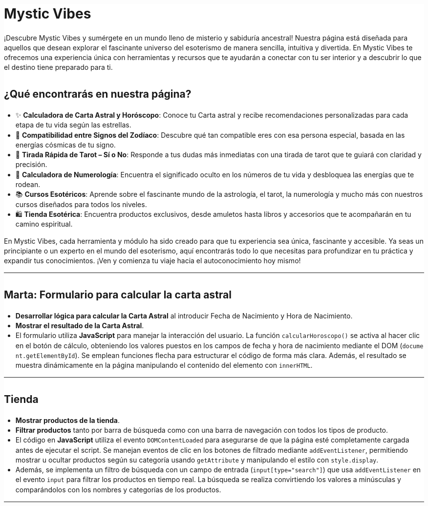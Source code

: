 # Mystic Vibes

¡Descubre Mystic Vibes y sumérgete en un mundo lleno de misterio y sabiduría ancestral! Nuestra página está diseñada para aquellos que desean explorar el fascinante universo del esoterismo de manera sencilla, intuitiva y divertida. En Mystic Vibes te ofrecemos una experiencia única con herramientas y recursos que te ayudarán a conectar con tu ser interior y a descubrir lo que el destino tiene preparado para ti.

## ¿Qué encontrarás en nuestra página?

- ✨ **Calculadora de Carta Astral y Horóscopo**: Conoce tu Carta astral y recibe recomendaciones personalizadas para cada etapa de tu vida según las estrellas.
- 💖 **Compatibilidad entre Signos del Zodíaco**: Descubre qué tan compatible eres con esa persona especial, basada en las energías cósmicas de tu signo.
- 🔮 **Tirada Rápida de Tarot – Sí o No**: Responde a tus dudas más inmediatas con una tirada de tarot que te guiará con claridad y precisión.
- 🔢 **Calculadora de Numerología**: Encuentra el significado oculto en los números de tu vida y desbloquea las energías que te rodean.
- 📚 **Cursos Esotéricos**: Aprende sobre el fascinante mundo de la astrología, el tarot, la numerología y mucho más con nuestros cursos diseñados para todos los niveles.
- 🛍️ **Tienda Esotérica**: Encuentra productos exclusivos, desde amuletos hasta libros y accesorios que te acompañarán en tu camino espiritual.

En Mystic Vibes, cada herramienta y módulo ha sido creado para que tu experiencia sea única, fascinante y accesible. Ya seas un principiante o un experto en el mundo del esoterismo, aquí encontrarás todo lo que necesitas para profundizar en tu práctica y expandir tus conocimientos. ¡Ven y comienza tu viaje hacia el autoconocimiento hoy mismo!

---

## Marta: Formulario para calcular la carta astral

- **Desarrollar lógica para calcular la Carta Astral** al introducir Fecha de Nacimiento y Hora de Nacimiento.
- **Mostrar el resultado de la Carta Astral**.
- El formulario utiliza **JavaScript** para manejar la interacción del usuario. La función `calcularHoroscopo()` se activa al hacer clic en el botón de cálculo, obteniendo los valores puestos en los campos de fecha y hora de nacimiento mediante el DOM (`document.getElementById`). Se emplean funciones flecha para estructurar el código de forma más clara. Además, el resultado se muestra dinámicamente en la página manipulando el contenido del elemento con `innerHTML`.

---

## Tienda

- **Mostrar productos de la tienda**.
- **Filtrar productos** tanto por barra de búsqueda como con una barra de navegación con todos los tipos de producto.
- El código en **JavaScript** utiliza el evento `DOMContentLoaded` para asegurarse de que la página esté completamente cargada antes de ejecutar el script. Se manejan eventos de clic en los botones de filtrado mediante `addEventListener`, permitiendo mostrar u ocultar productos según su categoría usando `getAttribute` y manipulando el estilo con `style.display`.
- Además, se implementa un filtro de búsqueda con un campo de entrada (`input[type="search"]`) que usa `addEventListener` en el evento `input` para filtrar los productos en tiempo real. La búsqueda se realiza convirtiendo los valores a minúsculas y comparándolos con los nombres y categorías de los productos.

---